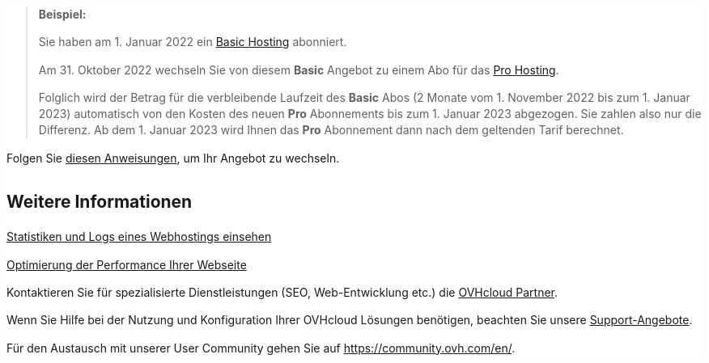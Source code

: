 > **Beispiel:**<br>
>
> Sie haben am 1. Januar 2022 ein [Basic Hosting](hosting-personal-offer.) abonniert.
>
> Am 31. Oktober 2022 wechseln Sie von diesem **Basic** Angebot zu einem Abo für das [Pro Hosting](hosting-professional-offer.).<br>
>
> Folglich wird der Betrag für die verbleibende Laufzeit des **Basic** Abos (2 Monate vom 1. November 2022 bis zum 1. Januar 2023) automatisch von den Kosten des neuen **Pro** Abonnements bis zum 1. Januar 2023 abgezogen. Sie zahlen also nur die Differenz.
> Ab dem 1. Januar 2023 wird Ihnen das **Pro** Abonnement dann nach dem geltenden Tarif berechnet.

Folgen Sie [diesen Anweisungen](#modify.), um Ihr Angebot zu wechseln.

## Weitere Informationen <a name="go-further"></a>

[Statistiken und Logs eines Webhostings einsehen](logs_and_statistics1.)

[Optimierung der Performance Ihrer Webseite](optimise_your_website_performance1.)

Kontaktieren Sie für spezialisierte Dienstleistungen (SEO, Web-Entwicklung etc.) die [OVHcloud Partner](partner.).

Wenn Sie Hilfe bei der Nutzung und Konfiguration Ihrer OVHcloud Lösungen benötigen, beachten Sie unsere [Support-Angebote](support.).

Für den Austausch mit unserer User Community gehen Sie auf <https://community.ovh.com/en/>.